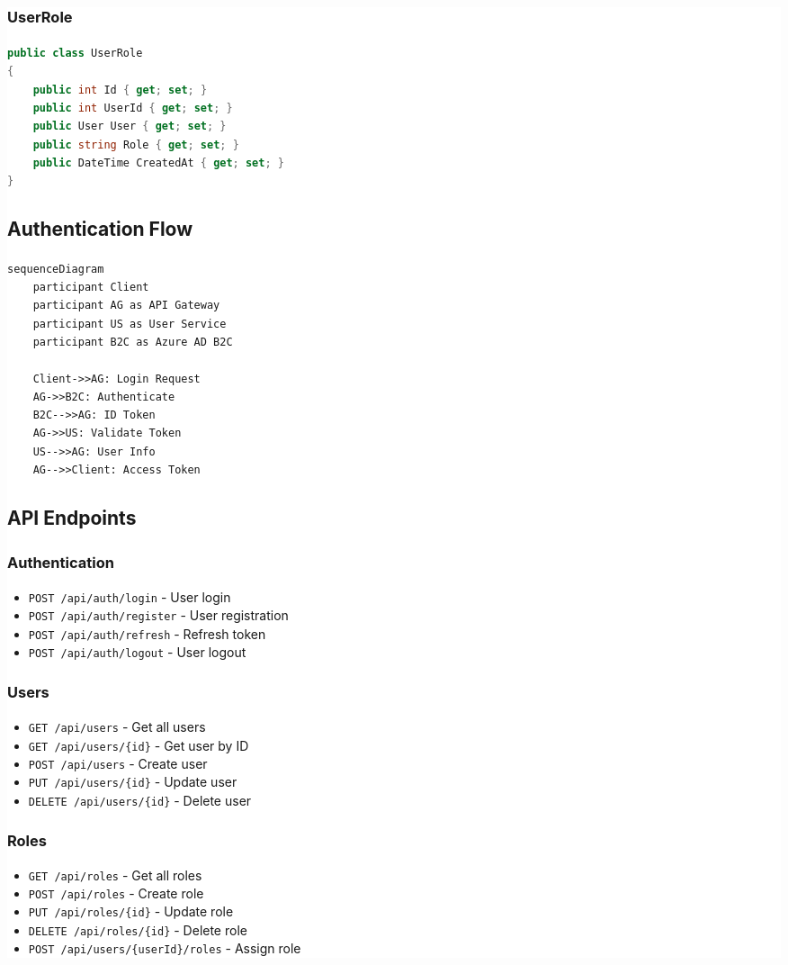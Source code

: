 
### UserRole
```csharp
public class UserRole
{
    public int Id { get; set; }
    public int UserId { get; set; }
    public User User { get; set; }
    public string Role { get; set; }
    public DateTime CreatedAt { get; set; }
}
```

## Authentication Flow
```mermaid
sequenceDiagram
    participant Client
    participant AG as API Gateway
    participant US as User Service
    participant B2C as Azure AD B2C

    Client->>AG: Login Request
    AG->>B2C: Authenticate
    B2C-->>AG: ID Token
    AG->>US: Validate Token
    US-->>AG: User Info
    AG-->>Client: Access Token
```

## API Endpoints

### Authentication
- `POST /api/auth/login` - User login
- `POST /api/auth/register` - User registration
- `POST /api/auth/refresh` - Refresh token
- `POST /api/auth/logout` - User logout

### Users
- `GET /api/users` - Get all users
- `GET /api/users/{id}` - Get user by ID
- `POST /api/users` - Create user
- `PUT /api/users/{id}` - Update user
- `DELETE /api/users/{id}` - Delete user

### Roles
- `GET /api/roles` - Get all roles
- `POST /api/roles` - Create role
- `PUT /api/roles/{id}` - Update role
- `DELETE /api/roles/{id}` - Delete role
- `POST /api/users/{userId}/roles` - Assign role
